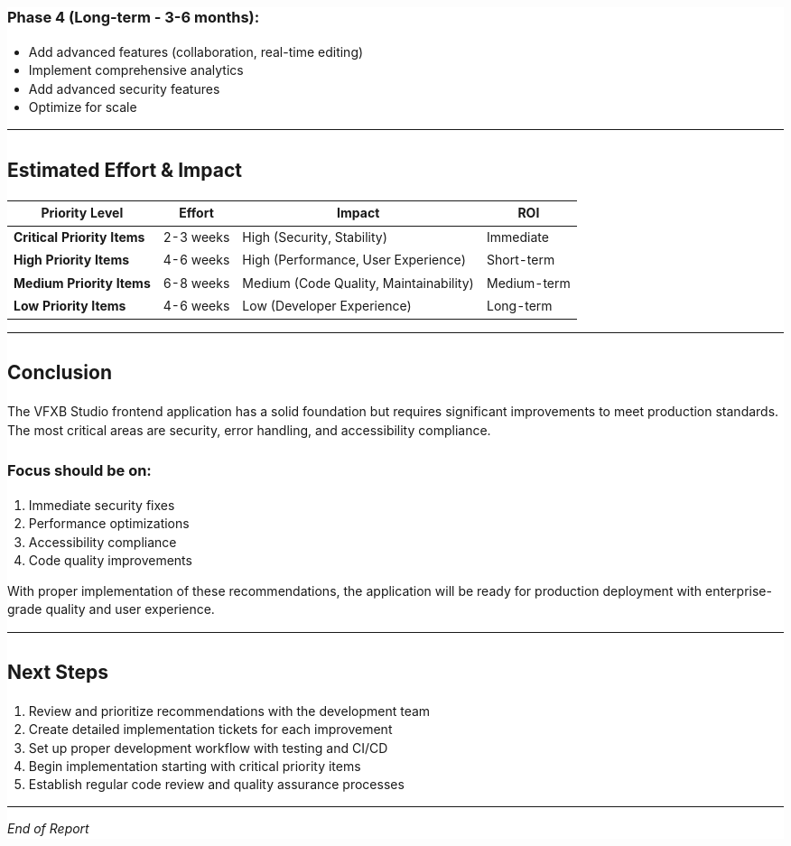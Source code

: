 ### Phase 4 (Long-term - 3-6 months):
- Add advanced features (collaboration, real-time editing)
- Implement comprehensive analytics
- Add advanced security features
- Optimize for scale

---

## Estimated Effort & Impact

| Priority Level | Effort | Impact | ROI |
|---|---|---|---|
| **Critical Priority Items** | 2-3 weeks | High (Security, Stability) | Immediate |
| **High Priority Items** | 4-6 weeks | High (Performance, User Experience) | Short-term |
| **Medium Priority Items** | 6-8 weeks | Medium (Code Quality, Maintainability) | Medium-term |
| **Low Priority Items** | 4-6 weeks | Low (Developer Experience) | Long-term |

---

## Conclusion

The VFXB Studio frontend application has a solid foundation but requires significant improvements to meet production standards. The most critical areas are security, error handling, and accessibility compliance.

### Focus should be on:
1. Immediate security fixes
2. Performance optimizations
3. Accessibility compliance
4. Code quality improvements

With proper implementation of these recommendations, the application will be ready for production deployment with enterprise-grade quality and user experience.

---

## Next Steps

1. Review and prioritize recommendations with the development team
2. Create detailed implementation tickets for each improvement
3. Set up proper development workflow with testing and CI/CD
4. Begin implementation starting with critical priority items
5. Establish regular code review and quality assurance processes

---

*End of Report*